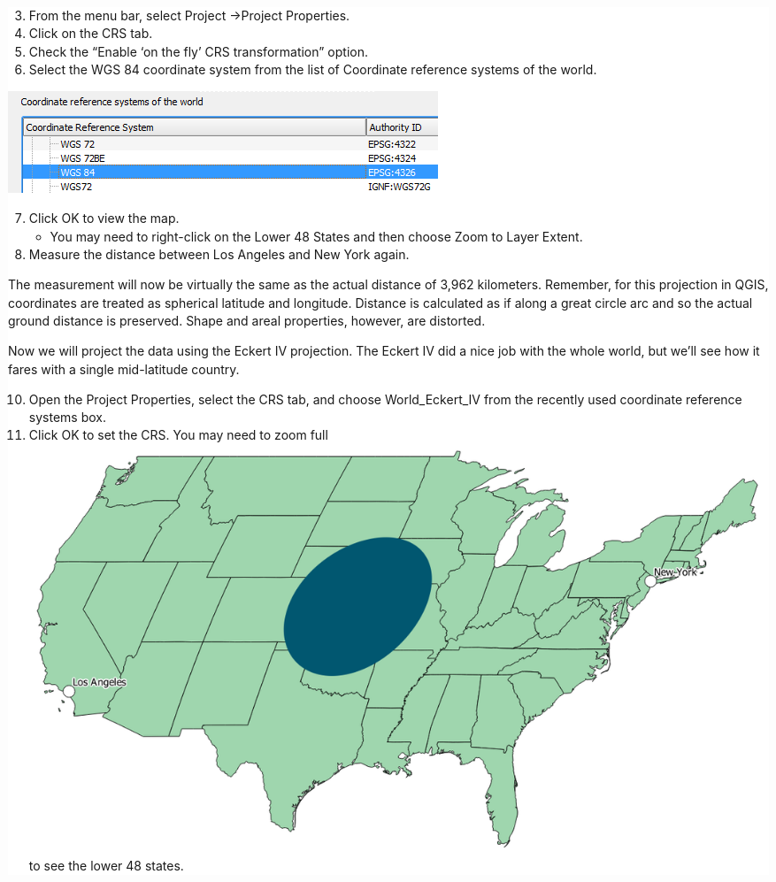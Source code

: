 3.	From the menu bar, select Project ->Project Properties.
4.	Click on the CRS tab.
5.	Check the “Enable ‘on the fly’ CRS transformation” option.
6.	Select the WGS 84 coordinate system from the list of Coordinate reference systems of the world.

![WGS 84 Coordinate System Selected](figures/WGS_84_Coordinate_System_Selected.png "WGS 84 Coordinate System Selected")

7.	Click OK to view the map.  
	+ You may need to right-click on the Lower 48 States and then choose Zoom to Layer Extent.
8.	Measure the distance between Los Angeles and New York again.

The measurement will now be virtually the same as the actual distance of 3,962 kilometers.  Remember, for this projection in QGIS, coordinates are treated as spherical latitude and longitude.  Distance is calculated as if along a great circle arc and so the actual ground distance is preserved.  Shape and areal properties, however, are distorted.

Now we will project the data using the Eckert IV projection.  The Eckert IV did a nice job with the whole world, but we’ll see how it fares with a single mid-latitude country.

10.	Open the Project Properties, select the CRS tab, and choose World_Eckert_IV from the recently used coordinate reference systems box.
11.	Click OK to set the CRS.  You may need to zoom full ![Eckert IV Projection Applied to USA](figures/Eckert_IV_Projection_Applid_to_USA.png "Eckert IV Projection Applid to USA")  to see the lower 48 states.
